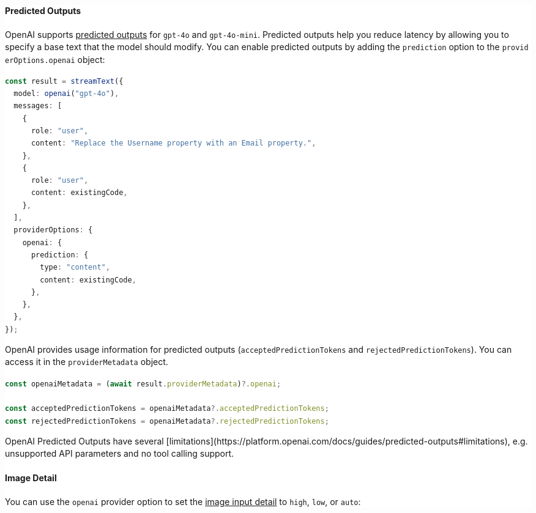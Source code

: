 #### Predicted Outputs

OpenAI supports [predicted outputs](https://platform.openai.com/docs/guides/latency-optimization#use-predicted-outputs) for `gpt-4o` and `gpt-4o-mini`.
Predicted outputs help you reduce latency by allowing you to specify a base text that the model should modify.
You can enable predicted outputs by adding the `prediction` option to the `providerOptions.openai` object:

```ts highlight="15-18"
const result = streamText({
  model: openai("gpt-4o"),
  messages: [
    {
      role: "user",
      content: "Replace the Username property with an Email property.",
    },
    {
      role: "user",
      content: existingCode,
    },
  ],
  providerOptions: {
    openai: {
      prediction: {
        type: "content",
        content: existingCode,
      },
    },
  },
});
```

OpenAI provides usage information for predicted outputs (`acceptedPredictionTokens` and `rejectedPredictionTokens`).
You can access it in the `providerMetadata` object.

```ts highlight="11"
const openaiMetadata = (await result.providerMetadata)?.openai;

const acceptedPredictionTokens = openaiMetadata?.acceptedPredictionTokens;
const rejectedPredictionTokens = openaiMetadata?.rejectedPredictionTokens;
```

<Note type="warning">
  OpenAI Predicted Outputs have several
  [limitations](https://platform.openai.com/docs/guides/predicted-outputs#limitations),
  e.g. unsupported API parameters and no tool calling support.
</Note>

#### Image Detail

You can use the `openai` provider option to set the [image input detail](https://platform.openai.com/docs/guides/images-vision?api-mode=responses#specify-image-input-detail-level) to `high`, `low`, or `auto`:
